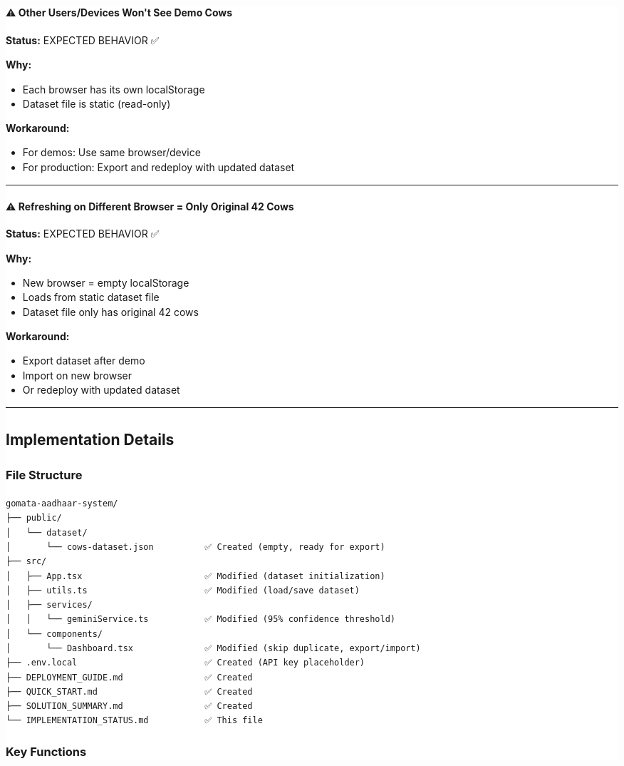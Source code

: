 
#### ⚠️ Other Users/Devices Won't See Demo Cows
**Status:** EXPECTED BEHAVIOR ✅

**Why:**
- Each browser has its own localStorage
- Dataset file is static (read-only)

**Workaround:**
- For demos: Use same browser/device
- For production: Export and redeploy with updated dataset

---

#### ⚠️ Refreshing on Different Browser = Only Original 42 Cows
**Status:** EXPECTED BEHAVIOR ✅

**Why:**
- New browser = empty localStorage
- Loads from static dataset file
- Dataset file only has original 42 cows

**Workaround:**
- Export dataset after demo
- Import on new browser
- Or redeploy with updated dataset

---

## Implementation Details

### File Structure
```
gomata-aadhaar-system/
├── public/
│   └── dataset/
│       └── cows-dataset.json          ✅ Created (empty, ready for export)
├── src/
│   ├── App.tsx                        ✅ Modified (dataset initialization)
│   ├── utils.ts                       ✅ Modified (load/save dataset)
│   ├── services/
│   │   └── geminiService.ts           ✅ Modified (95% confidence threshold)
│   └── components/
│       └── Dashboard.tsx              ✅ Modified (skip duplicate, export/import)
├── .env.local                         ✅ Created (API key placeholder)
├── DEPLOYMENT_GUIDE.md                ✅ Created
├── QUICK_START.md                     ✅ Created
├── SOLUTION_SUMMARY.md                ✅ Created
└── IMPLEMENTATION_STATUS.md           ✅ This file
```

### Key Functions
